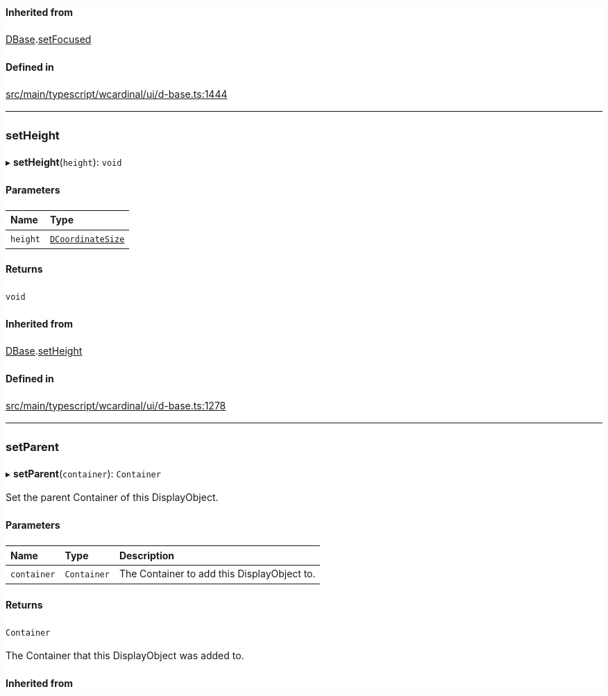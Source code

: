 #### Inherited from

[DBase](DBase.md).[setFocused](DBase.md#setfocused)

#### Defined in

[src/main/typescript/wcardinal/ui/d-base.ts:1444](https://github.com/winter-cardinal/winter-cardinal-ui/blob/v0.154.0/src/main/typescript/wcardinal/ui/d-base.ts#L1444)

___

### setHeight

▸ **setHeight**(`height`): `void`

#### Parameters

| Name | Type |
| :------ | :------ |
| `height` | [`DCoordinateSize`](../index.md#dcoordinatesize) |

#### Returns

`void`

#### Inherited from

[DBase](DBase.md).[setHeight](DBase.md#setheight)

#### Defined in

[src/main/typescript/wcardinal/ui/d-base.ts:1278](https://github.com/winter-cardinal/winter-cardinal-ui/blob/v0.154.0/src/main/typescript/wcardinal/ui/d-base.ts#L1278)

___

### setParent

▸ **setParent**(`container`): `Container`

Set the parent Container of this DisplayObject.

#### Parameters

| Name | Type | Description |
| :------ | :------ | :------ |
| `container` | `Container` | The Container to add this DisplayObject to. |

#### Returns

`Container`

The Container that this DisplayObject was added to.

#### Inherited from
